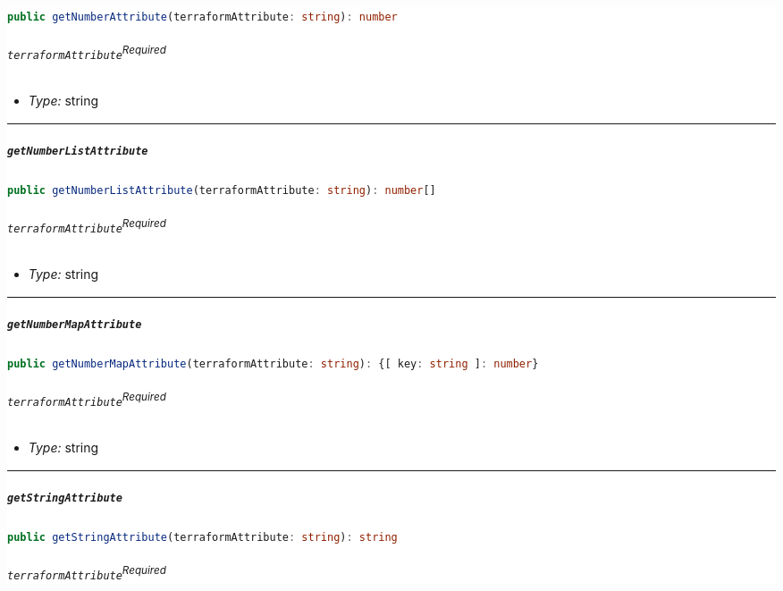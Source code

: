 ```typescript
public getNumberAttribute(terraformAttribute: string): number
```

###### `terraformAttribute`<sup>Required</sup> <a name="terraformAttribute" id="@cdktf/provider-cloudflare.queueConsumer.QueueConsumer.getNumberAttribute.parameter.terraformAttribute"></a>

- *Type:* string

---

##### `getNumberListAttribute` <a name="getNumberListAttribute" id="@cdktf/provider-cloudflare.queueConsumer.QueueConsumer.getNumberListAttribute"></a>

```typescript
public getNumberListAttribute(terraformAttribute: string): number[]
```

###### `terraformAttribute`<sup>Required</sup> <a name="terraformAttribute" id="@cdktf/provider-cloudflare.queueConsumer.QueueConsumer.getNumberListAttribute.parameter.terraformAttribute"></a>

- *Type:* string

---

##### `getNumberMapAttribute` <a name="getNumberMapAttribute" id="@cdktf/provider-cloudflare.queueConsumer.QueueConsumer.getNumberMapAttribute"></a>

```typescript
public getNumberMapAttribute(terraformAttribute: string): {[ key: string ]: number}
```

###### `terraformAttribute`<sup>Required</sup> <a name="terraformAttribute" id="@cdktf/provider-cloudflare.queueConsumer.QueueConsumer.getNumberMapAttribute.parameter.terraformAttribute"></a>

- *Type:* string

---

##### `getStringAttribute` <a name="getStringAttribute" id="@cdktf/provider-cloudflare.queueConsumer.QueueConsumer.getStringAttribute"></a>

```typescript
public getStringAttribute(terraformAttribute: string): string
```

###### `terraformAttribute`<sup>Required</sup> <a name="terraformAttribute" id="@cdktf/provider-cloudflare.queueConsumer.QueueConsumer.getStringAttribute.parameter.terraformAttribute"></a>
